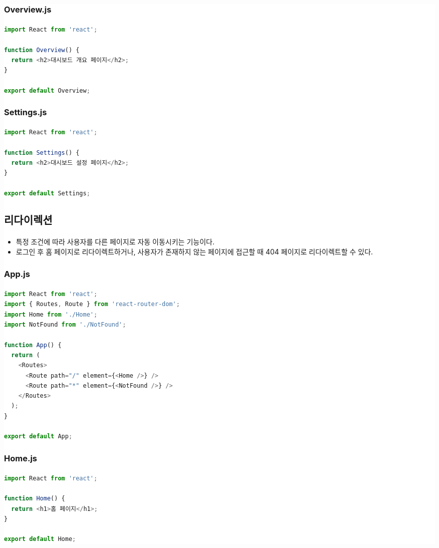 ### Overview.js
```js
import React from 'react';

function Overview() {
  return <h2>대시보드 개요 페이지</h2>;
}

export default Overview;
```

### Settings.js
```js
import React from 'react';

function Settings() {
  return <h2>대시보드 설정 페이지</h2>;
}

export default Settings;
```

## 리다이렉션
- 특정 조건에 따라 사용자를 다른 페이지로 자동 이동시키는 기능이다.
- 로그인 후 홈 페이지로 리다이렉트하거나, 사용자가 존재하지 않는 페이지에 접근할 때 404 페이지로 리다이렉트할 수 있다.

### App.js
```js
import React from 'react';
import { Routes, Route } from 'react-router-dom';
import Home from './Home';
import NotFound from './NotFound';

function App() {
  return (
    <Routes>
      <Route path="/" element={<Home />} />
      <Route path="*" element={<NotFound />} />
    </Routes>
  );
}

export default App;
```

### Home.js
```js
import React from 'react';

function Home() {
  return <h1>홈 페이지</h1>;
}

export default Home;
```
